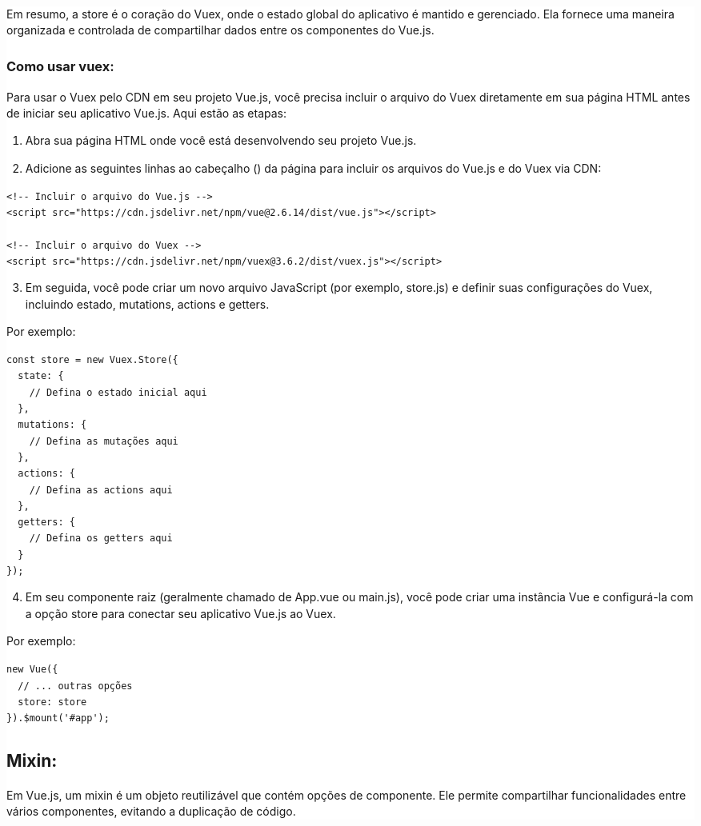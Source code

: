 Em resumo, a store é o coração do Vuex, onde o estado global do aplicativo é mantido e gerenciado. Ela fornece uma maneira organizada e controlada de compartilhar dados entre os componentes do Vue.js.

### Como usar vuex:
Para usar o Vuex pelo CDN em seu projeto Vue.js, você precisa incluir o arquivo do Vuex diretamente em sua página HTML antes de iniciar seu aplicativo Vue.js. Aqui estão as etapas:

1. Abra sua página HTML onde você está desenvolvendo seu projeto Vue.js.

2. Adicione as seguintes linhas ao cabeçalho (<head>) da página para incluir os arquivos do Vue.js e do Vuex via CDN:
~~~
<!-- Incluir o arquivo do Vue.js -->
<script src="https://cdn.jsdelivr.net/npm/vue@2.6.14/dist/vue.js"></script>

<!-- Incluir o arquivo do Vuex -->
<script src="https://cdn.jsdelivr.net/npm/vuex@3.6.2/dist/vuex.js"></script>
~~~
3. Em seguida, você pode criar um novo arquivo JavaScript (por exemplo, store.js) e definir suas configurações do Vuex, incluindo estado, mutations, actions e getters.

Por exemplo:
~~~
const store = new Vuex.Store({
  state: {
    // Defina o estado inicial aqui
  },
  mutations: {
    // Defina as mutações aqui
  },
  actions: {
    // Defina as actions aqui
  },
  getters: {
    // Defina os getters aqui
  }
});
~~~
4. Em seu componente raiz (geralmente chamado de App.vue ou main.js), você pode criar uma instância Vue e configurá-la com a opção store para conectar seu aplicativo Vue.js ao Vuex.

Por exemplo:
~~~
new Vue({
  // ... outras opções
  store: store
}).$mount('#app');
~~~

## Mixin:
Em Vue.js, um mixin é um objeto reutilizável que contém opções de componente. Ele permite compartilhar funcionalidades entre vários componentes, evitando a duplicação de código.
